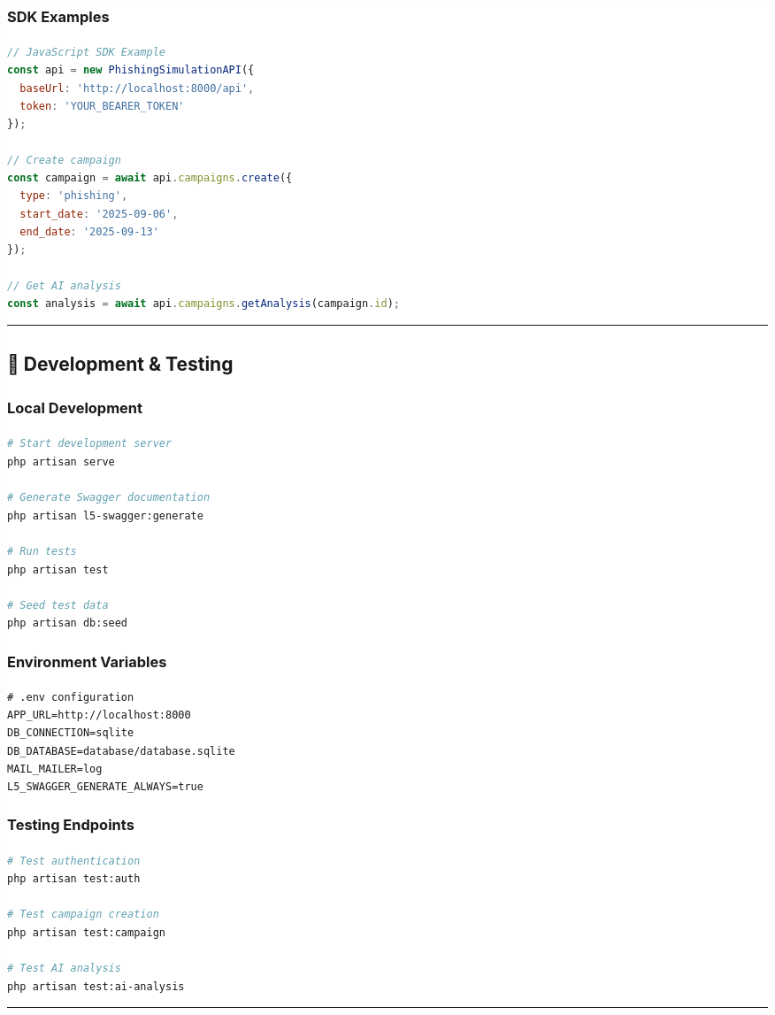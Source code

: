 ### SDK Examples
```javascript
// JavaScript SDK Example
const api = new PhishingSimulationAPI({
  baseUrl: 'http://localhost:8000/api',
  token: 'YOUR_BEARER_TOKEN'
});

// Create campaign
const campaign = await api.campaigns.create({
  type: 'phishing',
  start_date: '2025-09-06',
  end_date: '2025-09-13'
});

// Get AI analysis
const analysis = await api.campaigns.getAnalysis(campaign.id);
```

---

## 🔧 Development & Testing

### Local Development
```bash
# Start development server
php artisan serve

# Generate Swagger documentation
php artisan l5-swagger:generate

# Run tests
php artisan test

# Seed test data
php artisan db:seed
```

### Environment Variables
```env
# .env configuration
APP_URL=http://localhost:8000
DB_CONNECTION=sqlite
DB_DATABASE=database/database.sqlite
MAIL_MAILER=log
L5_SWAGGER_GENERATE_ALWAYS=true
```

### Testing Endpoints
```bash
# Test authentication
php artisan test:auth

# Test campaign creation
php artisan test:campaign

# Test AI analysis
php artisan test:ai-analysis
```

---